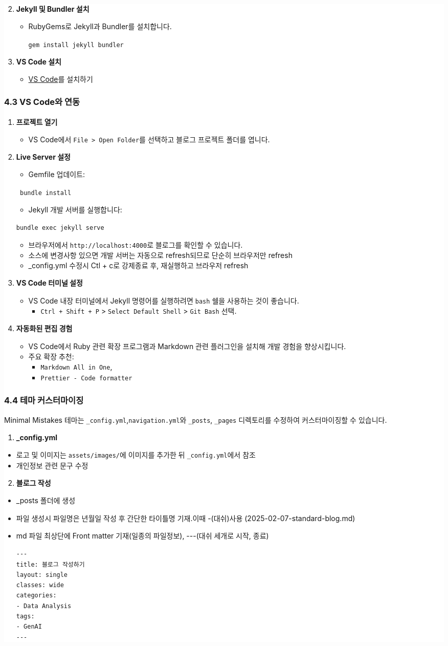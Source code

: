 2. **Jekyll 및 Bundler 설치**
   - RubyGems로 Jekyll과 Bundler를 설치합니다.
     ```bash
     gem install jekyll bundler
     ```

4. **VS Code 설치**
   - [VS Code](https://code.visualstudio.com/)를 설치하기



### 4.3 **VS Code와 연동**
1. **프로젝트 열기**
   - VS Code에서 `File > Open Folder`를 선택하고 블로그 프로젝트 폴더를 엽니다.

2. **Live Server 설정**

    - Gemfile 업데이트:
    ```bash
     bundle install
     ```

    - Jekyll 개발 서버를 실행합니다:
     ```bash
     bundle exec jekyll serve
     ```
   - 브라우저에서 `http://localhost:4000`로 블로그를 확인할 수 있습니다.
   - 소스에 변경사항 있으면 개발 서버는 자동으로 refresh되므로 단순히 브라우저만 refresh
   - _config.yml 수정시 Ctl + c로 강제종료 후, 재실행하고 브라우저 refresh

3. **VS Code 터미널 설정**
   - VS Code 내장 터미널에서 Jekyll 명령어를 실행하려면 `bash` 쉘을 사용하는 것이 좋습니다.
     - `Ctrl + Shift + P` > `Select Default Shell` > `Git Bash` 선택.

4. **자동화된 편집 경험**
   - VS Code에서 Ruby 관련 확장 프로그램과 Markdown 관련 플러그인을 설치해 개발 경험을 향상시킵니다.
   - 주요 확장 추천:
        - `Markdown All in One`, 
        - `Prettier - Code formatter`



### 4.4 **테마 커스터마이징**
Minimal Mistakes 테마는 `_config.yml`,`navigation.yml`와 `_posts`, `_pages` 디렉토리를 수정하여 커스터마이징할 수 있습니다.

1. **_config.yml**
  - 로고 및 이미지는 `assets/images/`에 이미지를 추가한 뒤 `_config.yml`에서 참조
  - 개인정보 관련 문구 수정

2. **블로그 작성**
  - _posts 폴더에 생성
  - 파일 생성시 파일명은 년월일 작성 후 간단한 타이틀명 기재.이때 -(대쉬)사용
    (2025-02-07-standard-blog.md)
  - md 파일 최상단에 Front matter 기재(일종의 파일정보), ---(대쉬 세개로 시작, 종료)
    
    ```
    ---    
    title: 블로그 작성하기  
    layout: single
    classes: wide
    categories:
    - Data Analysis
    tags:
    - GenAI
    ---
    ```

